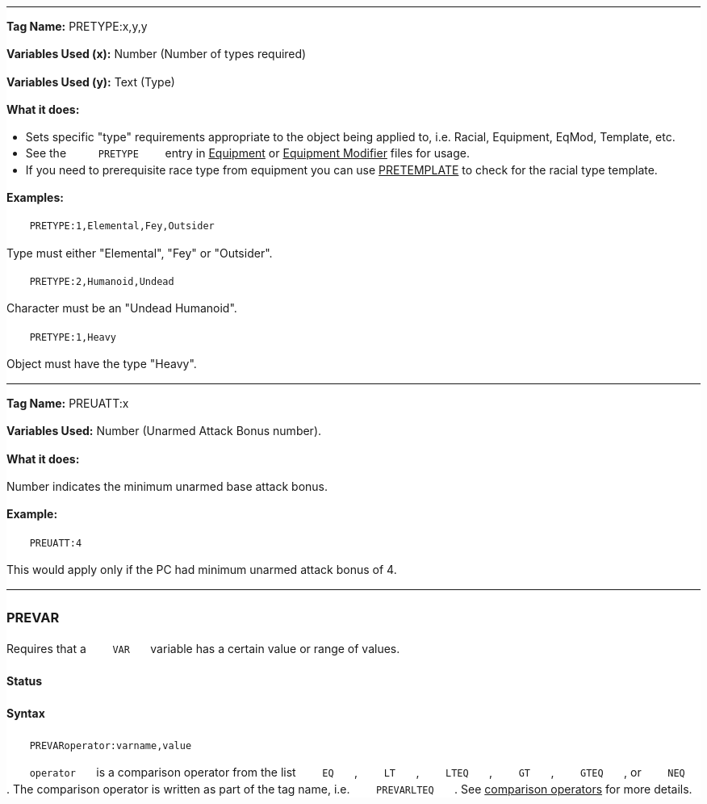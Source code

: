 ------------------------------------------------------------------------

**<span id="pretype"></span> Tag Name:** PRETYPE:x,y,y

**Variables Used (x):** Number (Number of types required)

**Variables Used (y):** Text (Type)

**What it does:**

-   Sets specific "type" requirements appropriate to the object being applied to, i.e. Racial, Equipment, EqMod, Template, etc.
-   See the `      PRETYPE     ` entry in [Equipment](../datafilestagpages/datafilesequipment.html#pretype) or [Equipment Modifier](../datafilestagpages/datafilesequipmentmodifiers.html#pretype) files for usage.
-   If you need to prerequisite race type from equipment you can use [PRETEMPLATE](#pretemplate) to check for the racial type template.

**Examples:**

`     PRETYPE:1,Elemental,Fey,Outsider    `

Type must either "Elemental", "Fey" or "Outsider".

`     PRETYPE:2,Humanoid,Undead    `

Character must be an "Undead Humanoid".

`     PRETYPE:1,Heavy    `

Object must have the type "Heavy".

------------------------------------------------------------------------

**<span id="preuatt"></span> Tag Name:** PREUATT:x

**Variables Used:** Number (Unarmed Attack Bonus number).

**What it does:**

Number indicates the minimum unarmed base attack bonus.

**Example:**

`     PREUATT:4    `

This would apply only if the PC had minimum unarmed attack bonus of 4.

------------------------------------------------------------------------

### PREVAR

Requires that a `     VAR    ` variable has a certain value or range of values.

#### Status

#### Syntax

`     PREVARoperator:varname,value    `

`     operator    ` is a comparison operator from the list `     EQ    ` , `     LT    ` , `     LTEQ    ` , `     GT    ` , `     GTEQ    ` , or `     NEQ    ` . The comparison operator is written as part of the tag name, i.e. `     PREVARLTEQ    ` . See [comparison operators](#comparison-operators) for more details.
